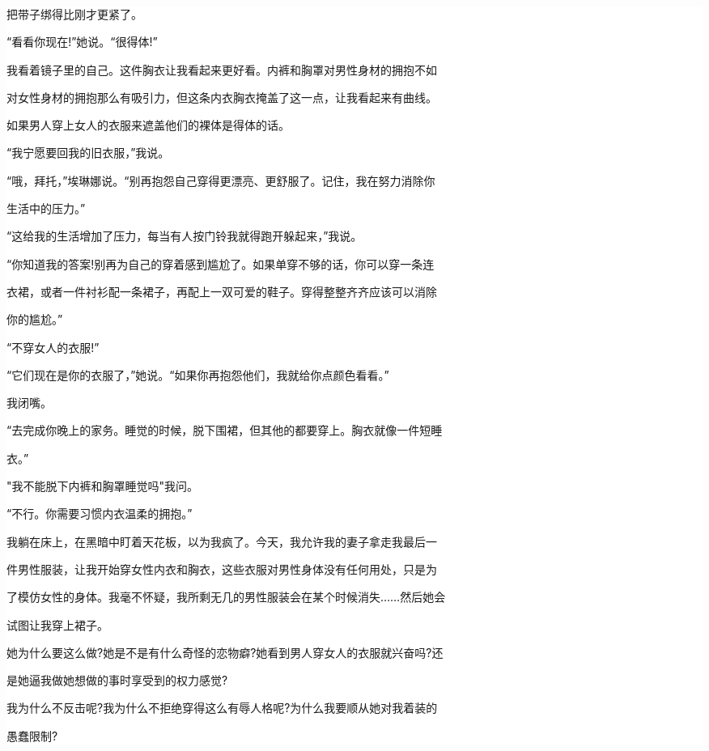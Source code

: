 把带子绑得比刚才更紧了。

“看看你现在!”她说。“很得体!”



我看着镜子里的自己。这件胸衣让我看起来更好看。内裤和胸罩对男性身材的拥抱不如

对女性身材的拥抱那么有吸引力，但这条内衣胸衣掩盖了这一点，让我看起来有曲线。

如果男人穿上女人的衣服来遮盖他们的裸体是得体的话。



“我宁愿要回我的旧衣服，”我说。

“哦，拜托，”埃琳娜说。“别再抱怨自己穿得更漂亮、更舒服了。记住，我在努力消除你

生活中的压力。”



“这给我的生活增加了压力，每当有人按门铃我就得跑开躲起来，”我说。



“你知道我的答案!别再为自己的穿着感到尴尬了。如果单穿不够的话，你可以穿一条连

衣裙，或者一件衬衫配一条裙子，再配上一双可爱的鞋子。穿得整整齐齐应该可以消除

你的尴尬。”

“不穿女人的衣服!”



“它们现在是你的衣服了，”她说。“如果你再抱怨他们，我就给你点颜色看看。”

我闭嘴。

“去完成你晚上的家务。睡觉的时候，脱下围裙，但其他的都要穿上。胸衣就像一件短睡

衣。”



&quot;我不能脱下内裤和胸罩睡觉吗&quot;我问。



“不行。你需要习惯内衣温柔的拥抱。”

我躺在床上，在黑暗中盯着天花板，以为我疯了。今天，我允许我的妻子拿走我最后一

件男性服装，让我开始穿女性内衣和胸衣，这些衣服对男性身体没有任何用处，只是为

了模仿女性的身体。我毫不怀疑，我所剩无几的男性服装会在某个时候消失……然后她会

试图让我穿上裙子。





她为什么要这么做?她是不是有什么奇怪的恋物癖?她看到男人穿女人的衣服就兴奋吗?还

是她逼我做她想做的事时享受到的权力感觉?

我为什么不反击呢?我为什么不拒绝穿得这么有辱人格呢?为什么我要顺从她对我着装的

愚蠢限制?
